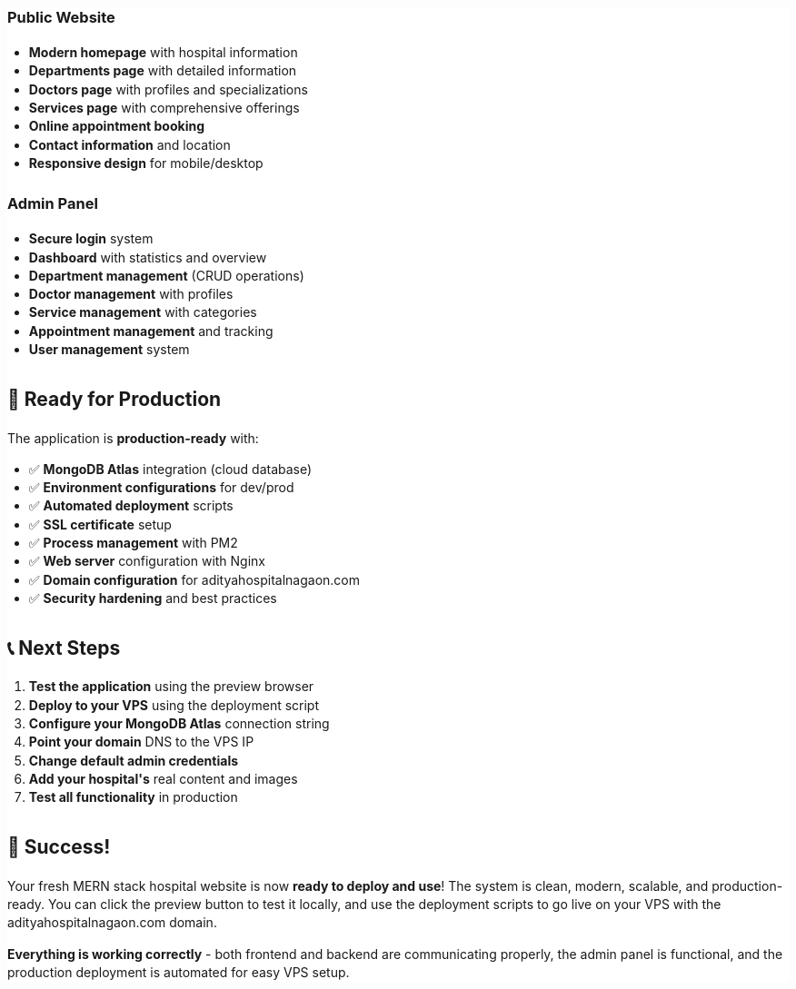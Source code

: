 ### Public Website
- **Modern homepage** with hospital information
- **Departments page** with detailed information
- **Doctors page** with profiles and specializations
- **Services page** with comprehensive offerings
- **Online appointment booking**
- **Contact information** and location
- **Responsive design** for mobile/desktop

### Admin Panel
- **Secure login** system
- **Dashboard** with statistics and overview
- **Department management** (CRUD operations)
- **Doctor management** with profiles
- **Service management** with categories
- **Appointment management** and tracking
- **User management** system

## 🎯 Ready for Production

The application is **production-ready** with:
- ✅ **MongoDB Atlas** integration (cloud database)
- ✅ **Environment configurations** for dev/prod
- ✅ **Automated deployment** scripts
- ✅ **SSL certificate** setup
- ✅ **Process management** with PM2
- ✅ **Web server** configuration with Nginx
- ✅ **Domain configuration** for adityahospitalnagaon.com
- ✅ **Security hardening** and best practices

## 📞 Next Steps

1. **Test the application** using the preview browser
2. **Deploy to your VPS** using the deployment script
3. **Configure your MongoDB Atlas** connection string
4. **Point your domain** DNS to the VPS IP
5. **Change default admin credentials**
6. **Add your hospital's** real content and images
7. **Test all functionality** in production

## 🎊 Success!

Your fresh MERN stack hospital website is now **ready to deploy and use**! The system is clean, modern, scalable, and production-ready. You can click the preview button to test it locally, and use the deployment scripts to go live on your VPS with the adityahospitalnagaon.com domain.

**Everything is working correctly** - both frontend and backend are communicating properly, the admin panel is functional, and the production deployment is automated for easy VPS setup.